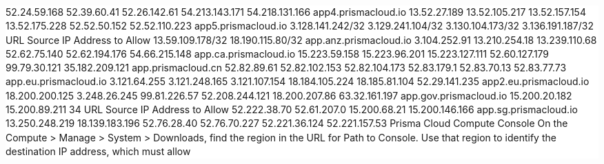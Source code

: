 52.24.59.168
52.39.60.41
52.26.142.61
54.213.143.171
54.218.131.166
app4.prismacloud.io 13.52.27.189
13.52.105.217
13.52.157.154
13.52.175.228
52.52.50.152
52.52.110.223
app5.prismacloud.io 3.128.141.242/32
3.129.241.104/32
3.130.104.173/32
3.136.191.187/32 URL Source IP Address to Allow
13.59.109.178/32
18.190.115.80/32
app.anz.prismacloud.io 3.104.252.91
13.210.254.18
13.239.110.68
52.62.75.140
52.62.194.176
54.66.215.148
app.ca.prismacloud.io 15.223.59.158
15.223.96.201
15.223.127.111
52.60.127.179
99.79.30.121
35.182.209.121
app.prismacloud.cn 52.82.89.61
52.82.102.153
52.82.104.173
52.83.179.1
52.83.70.13
52.83.77.73
app.eu.prismacloud.io 3.121.64.255
3.121.248.165
3.121.107.154
18.184.105.224
18.185.81.104
52.29.141.235
app2.eu.prismacloud.io 18.200.200.125
3.248.26.245
99.81.226.57
52.208.244.121
18.200.207.86
63.32.161.197
app.gov.prismacloud.io 15.200.20.182
15.200.89.211
34 
URL Source IP Address to Allow
52.222.38.70
52.61.207.0
15.200.68.21
15.200.146.166
app.sg.prismacloud.io 13.250.248.219
18.139.183.196
52.76.28.40
52.76.70.227
52.221.36.124
52.221.157.53
Prisma Cloud Compute Console On the Compute > Manage > System >
Downloads, find the region in the URL for Path
to Console. Use that region to identify the destination IP address, which must allow